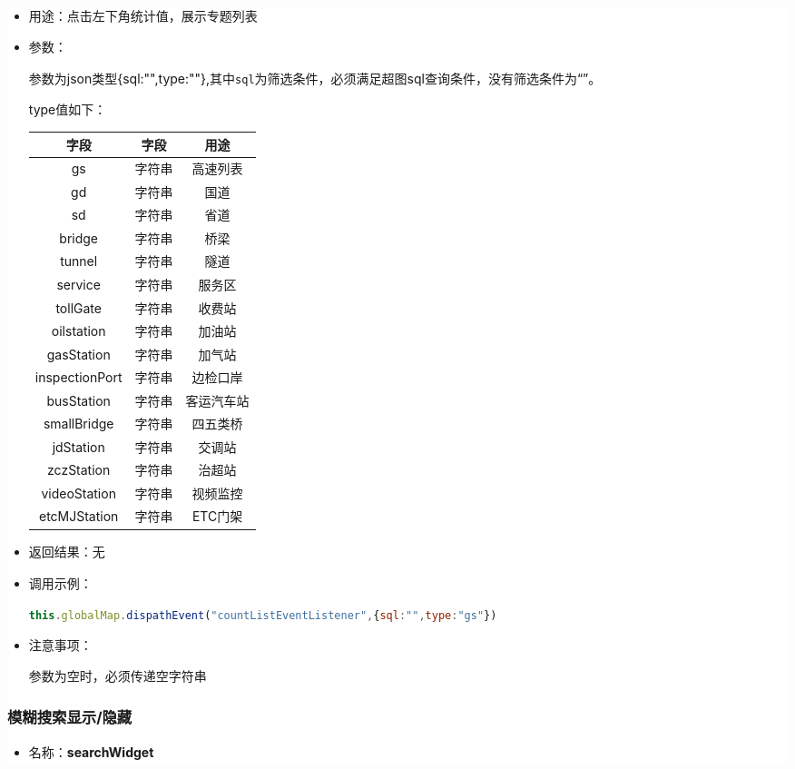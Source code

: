 - 用途：点击左下角统计值，展示专题列表

- 参数：

  参数为json类型{sql:"",type:""},其中`sql`为筛选条件，必须满足超图sql查询条件，没有筛选条件为“”。

  type值如下：

  |      字段      |  字段  |    用途    |
  | :------------: | :----: | :--------: |
  |       gs       | 字符串 |  高速列表  |
  |       gd       | 字符串 |    国道    |
  |       sd       | 字符串 |    省道    |
  |     bridge     | 字符串 |    桥梁    |
  |     tunnel     | 字符串 |    隧道    |
  |    service     | 字符串 |   服务区   |
  |    tollGate    | 字符串 |   收费站   |
  |   oilstation   | 字符串 |   加油站   |
  |   gasStation   | 字符串 |   加气站   |
  | inspectionPort | 字符串 |  边检口岸  |
  |   busStation   | 字符串 | 客运汽车站 |
  |  smallBridge   | 字符串 |  四五类桥  |
  |   jdStation    | 字符串 |   交调站   |
  |   zczStation   | 字符串 |   治超站   |
  |  videoStation  | 字符串 |  视频监控  |
  |  etcMJStation  | 字符串 |  ETC门架   |
  
  


- 返回结果：无

- 调用示例：

  ```javascript
  this.globalMap.dispathEvent("countListEventListener",{sql:"",type:"gs"})
  
  ```

- 注意事项：

  参数为空时，必须传递空字符串

### 模糊搜索显示/隐藏

- 名称：**searchWidget**
